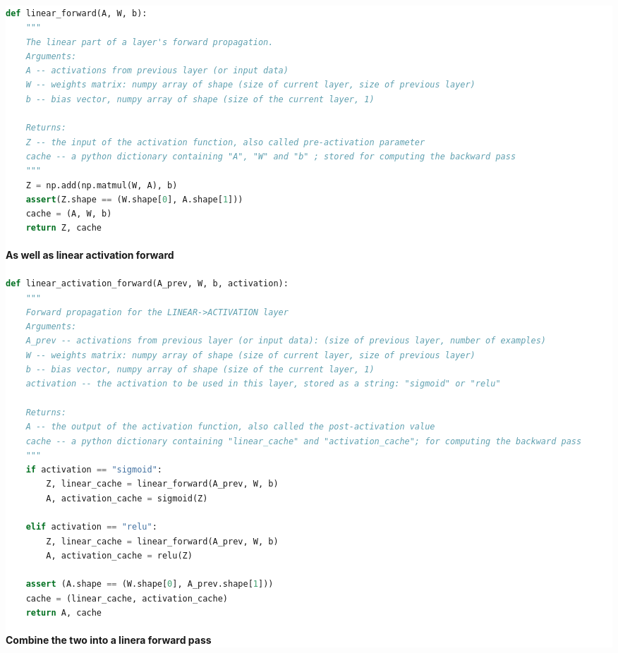 ```python
def linear_forward(A, W, b):
    """
    The linear part of a layer's forward propagation.
    Arguments:
    A -- activations from previous layer (or input data)
    W -- weights matrix: numpy array of shape (size of current layer, size of previous layer)
    b -- bias vector, numpy array of shape (size of the current layer, 1)

    Returns:
    Z -- the input of the activation function, also called pre-activation parameter
    cache -- a python dictionary containing "A", "W" and "b" ; stored for computing the backward pass
    """
    Z = np.add(np.matmul(W, A), b)
    assert(Z.shape == (W.shape[0], A.shape[1]))
    cache = (A, W, b)
    return Z, cache
```

#### As well as linear activation forward

```python
def linear_activation_forward(A_prev, W, b, activation):
    """
    Forward propagation for the LINEAR->ACTIVATION layer
    Arguments:
    A_prev -- activations from previous layer (or input data): (size of previous layer, number of examples)
    W -- weights matrix: numpy array of shape (size of current layer, size of previous layer)
    b -- bias vector, numpy array of shape (size of the current layer, 1)
    activation -- the activation to be used in this layer, stored as a string: "sigmoid" or "relu"

    Returns:
    A -- the output of the activation function, also called the post-activation value
    cache -- a python dictionary containing "linear_cache" and "activation_cache"; for computing the backward pass
    """
    if activation == "sigmoid":
        Z, linear_cache = linear_forward(A_prev, W, b)
        A, activation_cache = sigmoid(Z)

    elif activation == "relu":
        Z, linear_cache = linear_forward(A_prev, W, b)
        A, activation_cache = relu(Z)

    assert (A.shape == (W.shape[0], A_prev.shape[1]))
    cache = (linear_cache, activation_cache)
    return A, cache
```

#### Combine the two into a linera forward pass
